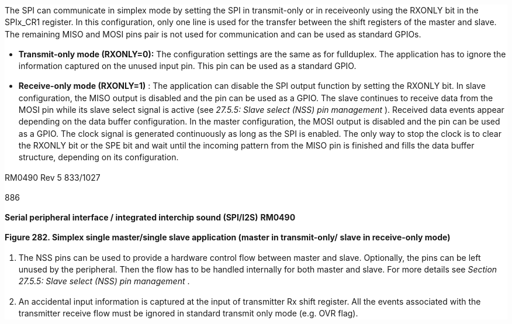 
The SPI can communicate in simplex mode by setting the SPI in transmit-only or in receiveonly using the RXONLY bit in the SPIx_CR1 register. In this configuration, only one line is
used for the transfer between the shift registers of the master and slave. The remaining
MISO and MOSI pins pair is not used for communication and can be used as standard
GPIOs.


- **Transmit-only mode (RXONLY=0):** The configuration settings are the same as for fullduplex. The application has to ignore the information captured on the unused input pin.
This pin can be used as a standard GPIO.


- **Receive-only mode (RXONLY=1)** : The application can disable the SPI output function
by setting the RXONLY bit. In slave configuration, the MISO output is disabled and the
pin can be used as a GPIO. The slave continues to receive data from the MOSI pin
while its slave select signal is active (see _27.5.5: Slave select (NSS) pin management_ ).
Received data events appear depending on the data buffer configuration. In the master
configuration, the MOSI output is disabled and the pin can be used as a GPIO. The
clock signal is generated continuously as long as the SPI is enabled. The only way to
stop the clock is to clear the RXONLY bit or the SPE bit and wait until the incoming
pattern from the MISO pin is finished and fills the data buffer structure, depending on its
configuration.


RM0490 Rev 5 833/1027



886


**Serial peripheral interface / integrated interchip sound (SPI/I2S)** **RM0490**


**Figure 282. Simplex single master/single slave application (master in transmit-only/**
**slave in receive-only mode)**

























1. The NSS pins can be used to provide a hardware control flow between master and slave. Optionally, the
pins can be left unused by the peripheral. Then the flow has to be handled internally for both master and
slave. For more details see _Section 27.5.5: Slave select (NSS) pin management_ .


2. An accidental input information is captured at the input of transmitter Rx shift register. All the events
associated with the transmitter receive flow must be ignored in standard transmit only mode (e.g. OVR
flag).
